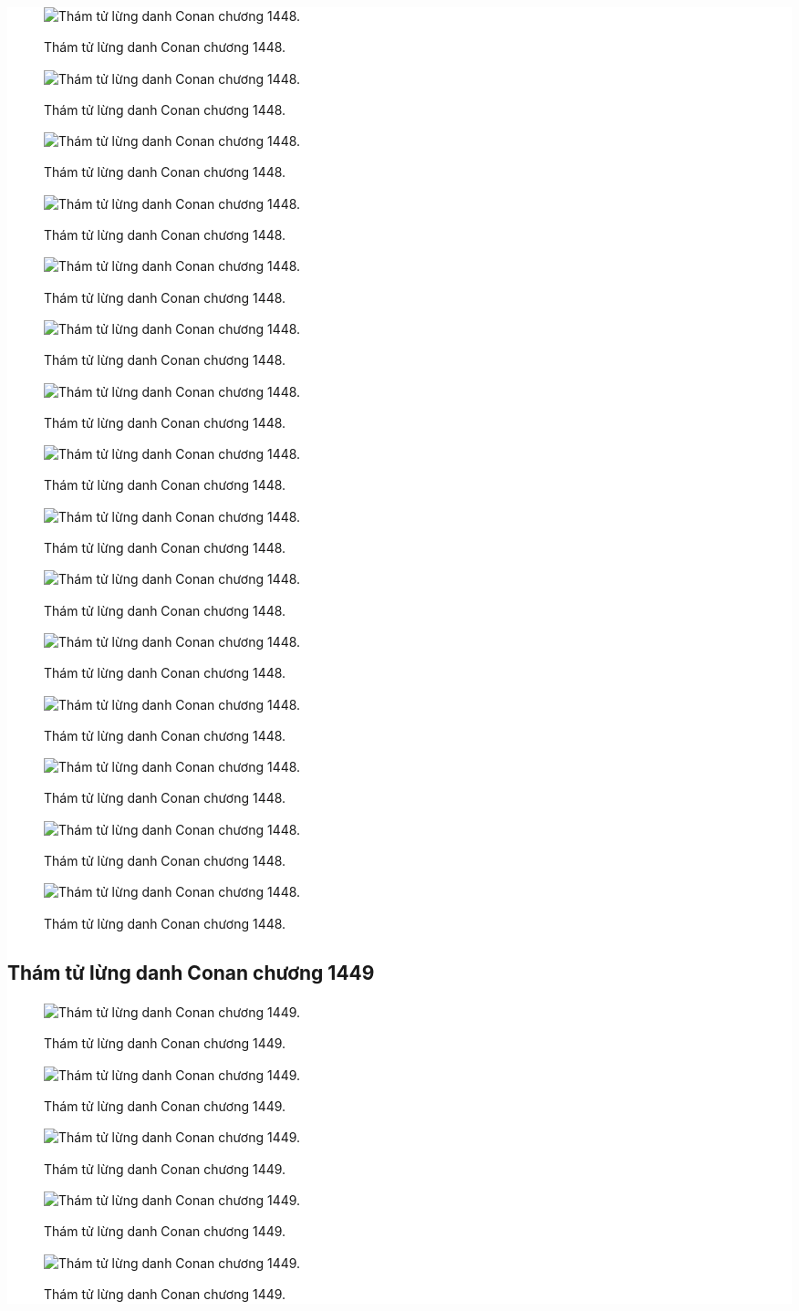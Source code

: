 <figure><img src="https://banmaixanh.vercel.app/manga/gosho-aoyama/tham-tu-lung-danh-conan/0448-04.jpg" alt="Thám tử lừng danh Conan chương 1448." title="Thám tử lừng danh Conan chương 1448." height=100% width=100%><figcaption><p>Thám tử lừng danh Conan chương 1448.</p></figcaption></figure>

<figure><img src="https://banmaixanh.vercel.app/manga/gosho-aoyama/tham-tu-lung-danh-conan/0448-05.jpg" alt="Thám tử lừng danh Conan chương 1448." title="Thám tử lừng danh Conan chương 1448." height=100% width=100%><figcaption><p>Thám tử lừng danh Conan chương 1448.</p></figcaption></figure>

<figure><img src="https://banmaixanh.vercel.app/manga/gosho-aoyama/tham-tu-lung-danh-conan/0448-06.jpg" alt="Thám tử lừng danh Conan chương 1448." title="Thám tử lừng danh Conan chương 1448." height=100% width=100%><figcaption><p>Thám tử lừng danh Conan chương 1448.</p></figcaption></figure>

<figure><img src="https://banmaixanh.vercel.app/manga/gosho-aoyama/tham-tu-lung-danh-conan/0448-07.jpg" alt="Thám tử lừng danh Conan chương 1448." title="Thám tử lừng danh Conan chương 1448." height=100% width=100%><figcaption><p>Thám tử lừng danh Conan chương 1448.</p></figcaption></figure>

<figure><img src="https://banmaixanh.vercel.app/manga/gosho-aoyama/tham-tu-lung-danh-conan/0448-08.jpg" alt="Thám tử lừng danh Conan chương 1448." title="Thám tử lừng danh Conan chương 1448." height=100% width=100%><figcaption><p>Thám tử lừng danh Conan chương 1448.</p></figcaption></figure>

<figure><img src="https://banmaixanh.vercel.app/manga/gosho-aoyama/tham-tu-lung-danh-conan/0448-09.jpg" alt="Thám tử lừng danh Conan chương 1448." title="Thám tử lừng danh Conan chương 1448." height=100% width=100%><figcaption><p>Thám tử lừng danh Conan chương 1448.</p></figcaption></figure>

<figure><img src="https://banmaixanh.vercel.app/manga/gosho-aoyama/tham-tu-lung-danh-conan/0448-10.jpg" alt="Thám tử lừng danh Conan chương 1448." title="Thám tử lừng danh Conan chương 1448." height=100% width=100%><figcaption><p>Thám tử lừng danh Conan chương 1448.</p></figcaption></figure>

<figure><img src="https://banmaixanh.vercel.app/manga/gosho-aoyama/tham-tu-lung-danh-conan/0448-11.jpg" alt="Thám tử lừng danh Conan chương 1448." title="Thám tử lừng danh Conan chương 1448." height=100% width=100%><figcaption><p>Thám tử lừng danh Conan chương 1448.</p></figcaption></figure>

<figure><img src="https://banmaixanh.vercel.app/manga/gosho-aoyama/tham-tu-lung-danh-conan/0448-12.jpg" alt="Thám tử lừng danh Conan chương 1448." title="Thám tử lừng danh Conan chương 1448." height=100% width=100%><figcaption><p>Thám tử lừng danh Conan chương 1448.</p></figcaption></figure>

<figure><img src="https://banmaixanh.vercel.app/manga/gosho-aoyama/tham-tu-lung-danh-conan/0448-13.jpg" alt="Thám tử lừng danh Conan chương 1448." title="Thám tử lừng danh Conan chương 1448." height=100% width=100%><figcaption><p>Thám tử lừng danh Conan chương 1448.</p></figcaption></figure>

<figure><img src="https://banmaixanh.vercel.app/manga/gosho-aoyama/tham-tu-lung-danh-conan/0448-14.jpg" alt="Thám tử lừng danh Conan chương 1448." title="Thám tử lừng danh Conan chương 1448." height=100% width=100%><figcaption><p>Thám tử lừng danh Conan chương 1448.</p></figcaption></figure>

<figure><img src="https://banmaixanh.vercel.app/manga/gosho-aoyama/tham-tu-lung-danh-conan/0448-15.jpg" alt="Thám tử lừng danh Conan chương 1448." title="Thám tử lừng danh Conan chương 1448." height=100% width=100%><figcaption><p>Thám tử lừng danh Conan chương 1448.</p></figcaption></figure>

<figure><img src="https://banmaixanh.vercel.app/manga/gosho-aoyama/tham-tu-lung-danh-conan/0448-16.jpg" alt="Thám tử lừng danh Conan chương 1448." title="Thám tử lừng danh Conan chương 1448." height=100% width=100%><figcaption><p>Thám tử lừng danh Conan chương 1448.</p></figcaption></figure>

<figure><img src="https://banmaixanh.vercel.app/manga/gosho-aoyama/tham-tu-lung-danh-conan/0448-17.jpg" alt="Thám tử lừng danh Conan chương 1448." title="Thám tử lừng danh Conan chương 1448." height=100% width=100%><figcaption><p>Thám tử lừng danh Conan chương 1448.</p></figcaption></figure>

<figure><img src="https://banmaixanh.vercel.app/manga/gosho-aoyama/tham-tu-lung-danh-conan/0448-18.jpg" alt="Thám tử lừng danh Conan chương 1448." title="Thám tử lừng danh Conan chương 1448." height=100% width=100%><figcaption><p>Thám tử lừng danh Conan chương 1448.</p></figcaption></figure>

## Thám tử lừng danh Conan chương 1449

<figure><img src="https://banmaixanh.vercel.app/manga/gosho-aoyama/tham-tu-lung-danh-conan/0449-01.jpg" alt="Thám tử lừng danh Conan chương 1449." title="Thám tử lừng danh Conan chương 1449." height=100% width=100%><figcaption><p>Thám tử lừng danh Conan chương 1449.</p></figcaption></figure>

<figure><img src="https://banmaixanh.vercel.app/manga/gosho-aoyama/tham-tu-lung-danh-conan/0449-02.jpg" alt="Thám tử lừng danh Conan chương 1449." title="Thám tử lừng danh Conan chương 1449." height=100% width=100%><figcaption><p>Thám tử lừng danh Conan chương 1449.</p></figcaption></figure>

<figure><img src="https://banmaixanh.vercel.app/manga/gosho-aoyama/tham-tu-lung-danh-conan/0449-03.jpg" alt="Thám tử lừng danh Conan chương 1449." title="Thám tử lừng danh Conan chương 1449." height=100% width=100%><figcaption><p>Thám tử lừng danh Conan chương 1449.</p></figcaption></figure>

<figure><img src="https://banmaixanh.vercel.app/manga/gosho-aoyama/tham-tu-lung-danh-conan/0449-04.jpg" alt="Thám tử lừng danh Conan chương 1449." title="Thám tử lừng danh Conan chương 1449." height=100% width=100%><figcaption><p>Thám tử lừng danh Conan chương 1449.</p></figcaption></figure>

<figure><img src="https://banmaixanh.vercel.app/manga/gosho-aoyama/tham-tu-lung-danh-conan/0449-05.jpg" alt="Thám tử lừng danh Conan chương 1449." title="Thám tử lừng danh Conan chương 1449." height=100% width=100%><figcaption><p>Thám tử lừng danh Conan chương 1449.</p></figcaption></figure>
